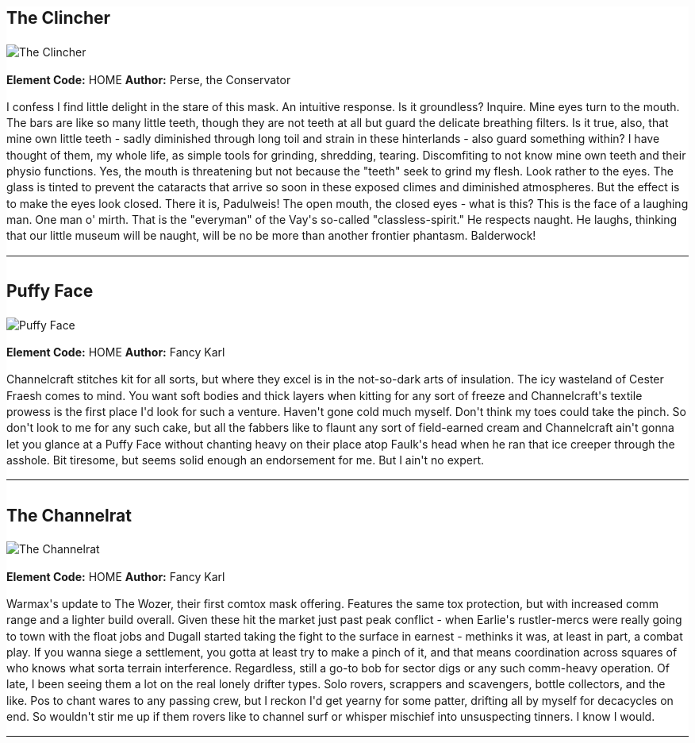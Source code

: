 
## The Clincher

![The Clincher](https://compendium.fringedrifters.com/storage/r124.png)

**Element Code:** HOME
**Author:** Perse, the Conservator

I confess I find little delight in the stare of this mask. An intuitive response. Is it groundless? Inquire. Mine eyes turn to the mouth. The bars are like so many little teeth, though they are not teeth at all but guard the delicate breathing filters. Is it true, also, that mine own little teeth - sadly diminished through long toil and strain in these hinterlands - also guard something within? I have thought of them, my whole life, as simple tools for grinding, shredding, tearing. Discomfiting to not know mine own teeth and their physio functions. Yes, the mouth is threatening but not because the "teeth" seek to grind my flesh. Look rather to the eyes. The glass is tinted to prevent the cataracts that arrive so soon in these exposed climes and diminished atmospheres. But the effect is to make the eyes look closed. There it is, Padulweis! The open mouth, the closed eyes - what is this? This is the face of a laughing man. One man o' mirth. That is the "everyman" of the Vay's so-called "classless-spirit." He respects naught. He laughs, thinking that our little museum will be naught, will be no be more than another frontier phantasm. Balderwock!

---

## Puffy Face

![Puffy Face](https://compendium.fringedrifters.com/storage/r175.png)

**Element Code:** HOME
**Author:** Fancy Karl

Channelcraft stitches kit for all sorts, but where they excel is in the not-so-dark arts of insulation. The icy wasteland of Cester Fraesh comes to mind. You want soft bodies and thick layers when kitting for any sort of freeze and Channelcraft's textile prowess is the first place I'd look for such a venture. Haven't gone cold much myself. Don't think my toes could take the pinch. So don't look to me for any such cake, but all the fabbers like to flaunt any sort of field-earned cream and Channelcraft ain't gonna let you glance at a Puffy Face without chanting heavy on their place atop Faulk's head when he ran that ice creeper through the asshole. Bit tiresome, but seems solid enough an endorsement for me. But I ain't no expert.

---

## The Channelrat

![The Channelrat](https://compendium.fringedrifters.com/storage/r127.png)

**Element Code:** HOME
**Author:** Fancy Karl

Warmax's update to The Wozer, their first comtox mask offering. Features the same tox protection, but with increased comm range and a lighter build overall. Given these hit the market just past peak conflict - when Earlie's rustler-mercs were really going to town with the float jobs and Dugall started taking the fight to the surface in earnest - methinks it was, at least in part, a combat play. If you wanna siege a settlement, you gotta at least try to make a pinch of it, and that means coordination across squares of who knows what sorta terrain interference. Regardless, still a go-to bob for sector digs or any such comm-heavy operation. Of late, I been seeing them a lot on the real lonely drifter types. Solo rovers, scrappers and scavengers, bottle collectors, and the like. Pos to chant wares to any passing crew, but I reckon I'd get yearny for some patter, drifting all by myself for decacycles on end. So wouldn't stir me up if them rovers like to channel surf or whisper mischief into unsuspecting tinners. I know I would.

---